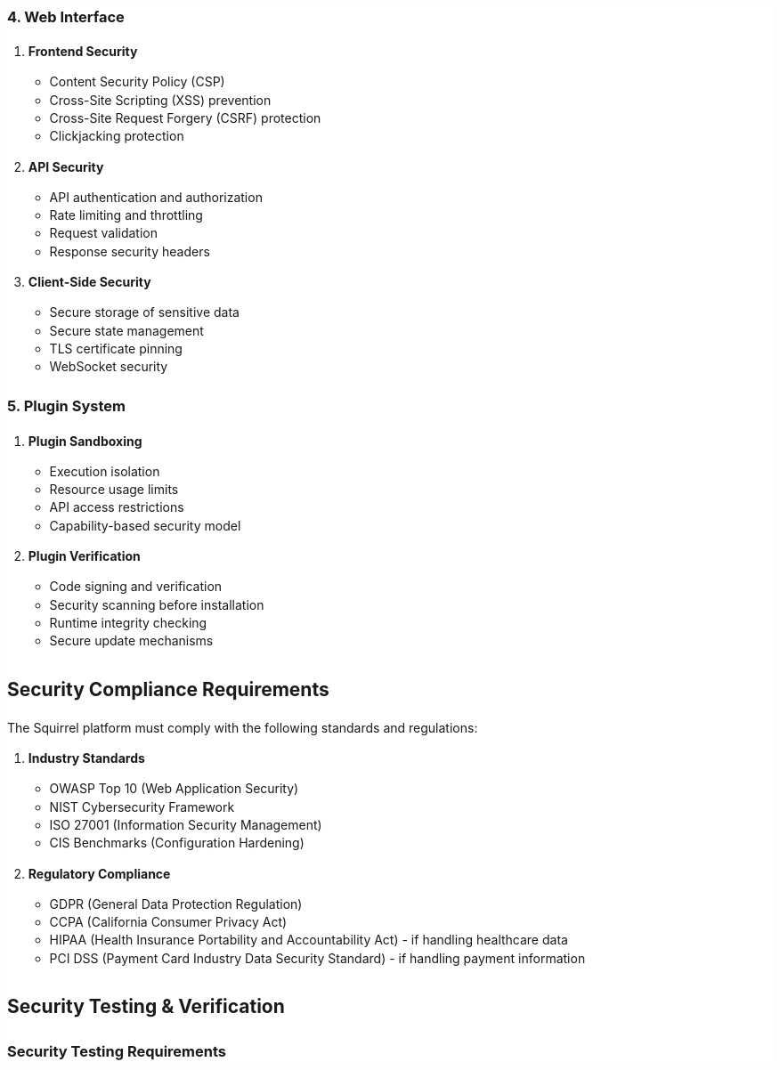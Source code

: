 ### 4. Web Interface

1. **Frontend Security**
   - Content Security Policy (CSP)
   - Cross-Site Scripting (XSS) prevention
   - Cross-Site Request Forgery (CSRF) protection
   - Clickjacking protection

2. **API Security**
   - API authentication and authorization
   - Rate limiting and throttling
   - Request validation
   - Response security headers

3. **Client-Side Security**
   - Secure storage of sensitive data
   - Secure state management
   - TLS certificate pinning
   - WebSocket security

### 5. Plugin System

1. **Plugin Sandboxing**
   - Execution isolation
   - Resource usage limits
   - API access restrictions
   - Capability-based security model

2. **Plugin Verification**
   - Code signing and verification
   - Security scanning before installation
   - Runtime integrity checking
   - Secure update mechanisms

## Security Compliance Requirements

The Squirrel platform must comply with the following standards and regulations:

1. **Industry Standards**
   - OWASP Top 10 (Web Application Security)
   - NIST Cybersecurity Framework
   - ISO 27001 (Information Security Management)
   - CIS Benchmarks (Configuration Hardening)

2. **Regulatory Compliance**
   - GDPR (General Data Protection Regulation)
   - CCPA (California Consumer Privacy Act)
   - HIPAA (Health Insurance Portability and Accountability Act) - if handling healthcare data
   - PCI DSS (Payment Card Industry Data Security Standard) - if handling payment information

## Security Testing & Verification

### Security Testing Requirements
